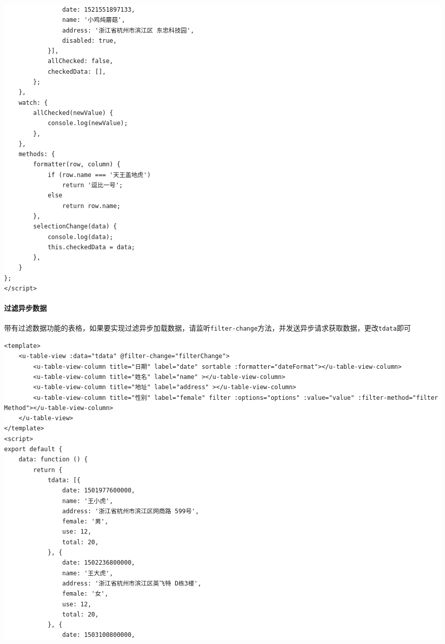 ``` vue
                date: 1521551897133,
                name: '小鸡炖蘑菇',
                address: '浙江省杭州市滨江区 东忠科技园',
                disabled: true,
            }],
            allChecked: false,
            checkedData: [],
        };
    },
    watch: {
        allChecked(newValue) {
            console.log(newValue);
        },
    },
    methods: {
        formatter(row, column) {
            if (row.name === '天王盖地虎')
                return '逗比一号';
            else
                return row.name;
        },
        selectionChange(data) {
            console.log(data);
            this.checkedData = data;
        },
    }
};
</script>
```

#### 过滤异步数据
带有过滤数据功能的表格，如果要实现过滤异步加载数据，请监听`filter-change`方法，并发送异步请求获取数据，更改`tdata`即可

``` vue
<template>
    <u-table-view :data="tdata" @filter-change="filterChange">
        <u-table-view-column title="日期" label="date" sortable :formatter="dateFormat"></u-table-view-column>
        <u-table-view-column title="姓名" label="name" ></u-table-view-column>
        <u-table-view-column title="地址" label="address" ></u-table-view-column>
        <u-table-view-column title="性别" label="female" filter :options="options" :value="value" :filter-method="filterMethod"></u-table-view-column>
    </u-table-view>
</template>
<script>
export default {
    data: function () {
        return {
            tdata: [{
                date: 1501977600000,
                name: '王小虎',
                address: '浙江省杭州市滨江区网商路 599号',
                female: '男',
                use: 12,
                total: 20,
            }, {
                date: 1502236800000,
                name: '王大虎',
                address: '浙江省杭州市滨江区英飞特 D栋3楼',
                female: '女',
                use: 12,
                total: 20,
            }, {
                date: 1503100800000,
```